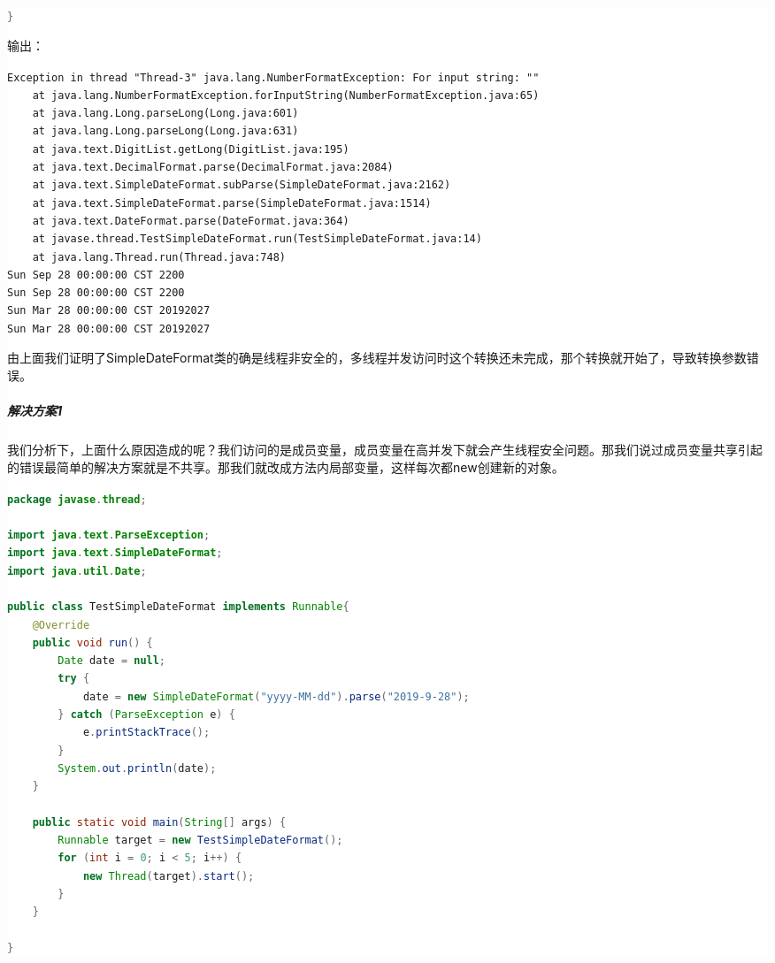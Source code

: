 ```java
}
```

输出：

```
Exception in thread "Thread-3" java.lang.NumberFormatException: For input string: ""
	at java.lang.NumberFormatException.forInputString(NumberFormatException.java:65)
	at java.lang.Long.parseLong(Long.java:601)
	at java.lang.Long.parseLong(Long.java:631)
	at java.text.DigitList.getLong(DigitList.java:195)
	at java.text.DecimalFormat.parse(DecimalFormat.java:2084)
	at java.text.SimpleDateFormat.subParse(SimpleDateFormat.java:2162)
	at java.text.SimpleDateFormat.parse(SimpleDateFormat.java:1514)
	at java.text.DateFormat.parse(DateFormat.java:364)
	at javase.thread.TestSimpleDateFormat.run(TestSimpleDateFormat.java:14)
	at java.lang.Thread.run(Thread.java:748)
Sun Sep 28 00:00:00 CST 2200
Sun Sep 28 00:00:00 CST 2200
Sun Mar 28 00:00:00 CST 20192027
Sun Mar 28 00:00:00 CST 20192027
```

由上面我们证明了SimpleDateFormat类的确是线程非安全的，多线程并发访问时这个转换还未完成，那个转换就开始了，导致转换参数错误。

##### 解决方案1

我们分析下，上面什么原因造成的呢？我们访问的是成员变量，成员变量在高并发下就会产生线程安全问题。那我们说过成员变量共享引起的错误最简单的解决方案就是不共享。那我们就改成方法内局部变量，这样每次都new创建新的对象。

```java
package javase.thread;

import java.text.ParseException;
import java.text.SimpleDateFormat;
import java.util.Date;

public class TestSimpleDateFormat implements Runnable{
	@Override
	public void run() {
		Date date = null;
		try {
			date = new SimpleDateFormat("yyyy-MM-dd").parse("2019-9-28");
		} catch (ParseException e) {
			e.printStackTrace();
		}
		System.out.println(date);
	}

    public static void main(String[] args) {
        Runnable target = new TestSimpleDateFormat();
        for (int i = 0; i < 5; i++) {
            new Thread(target).start();
        }
    }

}
```

